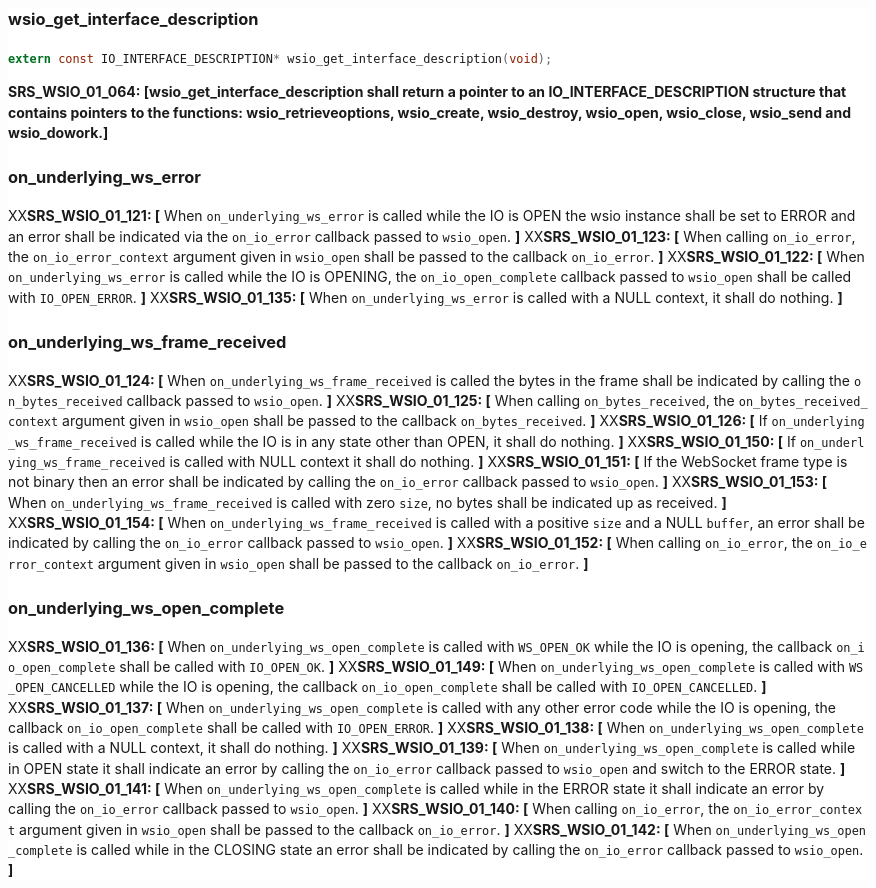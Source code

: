 ### wsio_get_interface_description

```c
extern const IO_INTERFACE_DESCRIPTION* wsio_get_interface_description(void);
```

**SRS_WSIO_01_064: [**wsio_get_interface_description shall return a pointer to an IO_INTERFACE_DESCRIPTION structure that contains pointers to the functions: wsio_retrieveoptions, wsio_create, wsio_destroy, wsio_open, wsio_close, wsio_send and wsio_dowork.**]** 

### on_underlying_ws_error

XX**SRS_WSIO_01_121: [** When `on_underlying_ws_error` is called while the IO is OPEN the wsio instance shall be set to ERROR and an error shall be indicated via the `on_io_error` callback passed to `wsio_open`. **]**
XX**SRS_WSIO_01_123: [** When calling `on_io_error`, the `on_io_error_context` argument given in `wsio_open` shall be passed to the callback `on_io_error`. **]**
XX**SRS_WSIO_01_122: [** When `on_underlying_ws_error` is called while the IO is OPENING, the `on_io_open_complete` callback passed to `wsio_open` shall be called with `IO_OPEN_ERROR`. **]**
XX**SRS_WSIO_01_135: [** When `on_underlying_ws_error` is called with a NULL context, it shall do nothing. **]**

### on_underlying_ws_frame_received

XX**SRS_WSIO_01_124: [** When `on_underlying_ws_frame_received` is called the bytes in the frame shall be indicated by calling the `on_bytes_received` callback passed to `wsio_open`. **]**
XX**SRS_WSIO_01_125: [** When calling `on_bytes_received`, the `on_bytes_received_context` argument given in `wsio_open` shall be passed to the callback `on_bytes_received`. **]**
XX**SRS_WSIO_01_126: [** If `on_underlying_ws_frame_received` is called while the IO is in any state other than OPEN, it shall do nothing. **]**
XX**SRS_WSIO_01_150: [** If `on_underlying_ws_frame_received` is called with NULL context it shall do nothing. **]**
XX**SRS_WSIO_01_151: [** If the WebSocket frame type is not binary then an error shall be indicated by calling the `on_io_error` callback passed to `wsio_open`. **]**
XX**SRS_WSIO_01_153: [** When `on_underlying_ws_frame_received` is called with zero `size`, no bytes shall be indicated up as received. **]**
XX**SRS_WSIO_01_154: [** When `on_underlying_ws_frame_received` is called with a positive `size` and a NULL `buffer`, an error shall be indicated by calling the `on_io_error` callback passed to `wsio_open`. **]**
XX**SRS_WSIO_01_152: [** When calling `on_io_error`, the `on_io_error_context` argument given in `wsio_open` shall be passed to the callback `on_io_error`. **]**

### on_underlying_ws_open_complete

XX**SRS_WSIO_01_136: [** When `on_underlying_ws_open_complete` is called with `WS_OPEN_OK` while the IO is opening, the callback `on_io_open_complete` shall be called with `IO_OPEN_OK`. **]**
XX**SRS_WSIO_01_149: [** When `on_underlying_ws_open_complete` is called with `WS_OPEN_CANCELLED` while the IO is opening, the callback `on_io_open_complete` shall be called with `IO_OPEN_CANCELLED`. **]**
XX**SRS_WSIO_01_137: [** When `on_underlying_ws_open_complete` is called with any other error code while the IO is opening, the callback `on_io_open_complete` shall be called with `IO_OPEN_ERROR`. **]**
XX**SRS_WSIO_01_138: [** When `on_underlying_ws_open_complete` is called with a NULL context, it shall do nothing. **]**
XX**SRS_WSIO_01_139: [** When `on_underlying_ws_open_complete` is called while in OPEN state it shall indicate an error by calling the `on_io_error` callback passed to `wsio_open` and switch to the ERROR state. **]**
XX**SRS_WSIO_01_141: [** When `on_underlying_ws_open_complete` is called while in the ERROR state it shall indicate an error by calling the `on_io_error` callback passed to `wsio_open`. **]**
XX**SRS_WSIO_01_140: [** When calling `on_io_error`, the `on_io_error_context` argument given in `wsio_open` shall be passed to the callback `on_io_error`. **]**
XX**SRS_WSIO_01_142: [** When `on_underlying_ws_open_complete` is called while in the CLOSING state an error shall be indicated by calling the `on_io_error` callback passed to `wsio_open`. **]**
